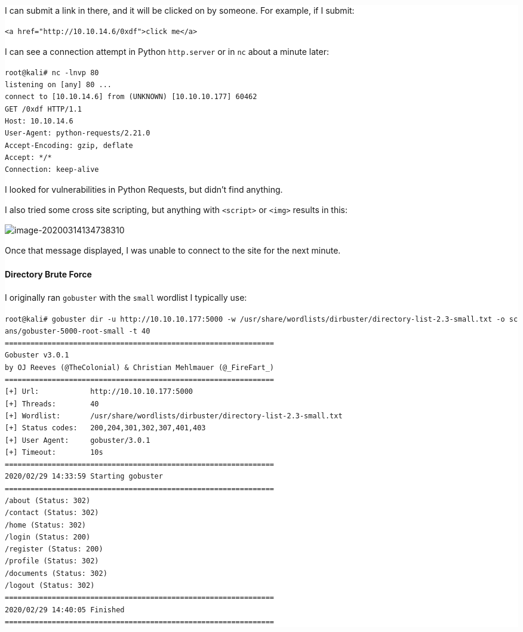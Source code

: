 I can submit a link in there, and it will be clicked on by someone. For
example, if I submit:

    
    
    <a href="http://10.10.14.6/0xdf">click me</a>
    

I can see a connection attempt in Python `http.server` or in `nc` about a
minute later:

    
    
    root@kali# nc -lnvp 80
    listening on [any] 80 ...
    connect to [10.10.14.6] from (UNKNOWN) [10.10.10.177] 60462
    GET /0xdf HTTP/1.1
    Host: 10.10.14.6
    User-Agent: python-requests/2.21.0
    Accept-Encoding: gzip, deflate
    Accept: */*
    Connection: keep-alive
    

I looked for vulnerabilities in Python Requests, but didn’t find anything.

I also tried some cross site scripting, but anything with `<script>` or
`<img>` results in this:

![image-20200314134738310](https://0xdfimages.gitlab.io/img/image-20200314134738310.png)

Once that message displayed, I was unable to connect to the site for the next
minute.

#### Directory Brute Force

I originally ran `gobuster` with the `small` wordlist I typically use:

    
    
    root@kali# gobuster dir -u http://10.10.10.177:5000 -w /usr/share/wordlists/dirbuster/directory-list-2.3-small.txt -o scans/gobuster-5000-root-small -t 40
    ===============================================================
    Gobuster v3.0.1
    by OJ Reeves (@TheColonial) & Christian Mehlmauer (@_FireFart_)
    ===============================================================
    [+] Url:            http://10.10.10.177:5000
    [+] Threads:        40
    [+] Wordlist:       /usr/share/wordlists/dirbuster/directory-list-2.3-small.txt
    [+] Status codes:   200,204,301,302,307,401,403
    [+] User Agent:     gobuster/3.0.1
    [+] Timeout:        10s
    ===============================================================
    2020/02/29 14:33:59 Starting gobuster
    ===============================================================
    /about (Status: 302)
    /contact (Status: 302)
    /home (Status: 302)
    /login (Status: 200)
    /register (Status: 200)
    /profile (Status: 302)
    /documents (Status: 302)
    /logout (Status: 302)
    ===============================================================
    2020/02/29 14:40:05 Finished
    ===============================================================
    